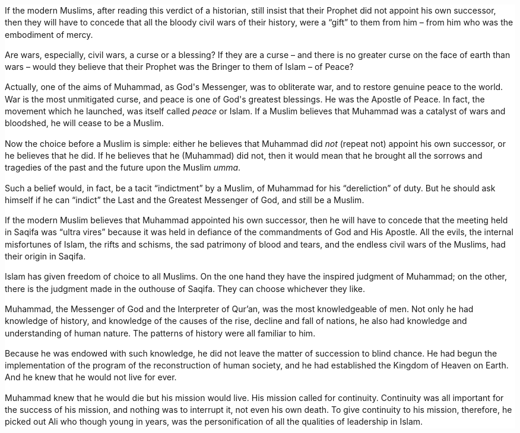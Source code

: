 If the modern Muslims, after reading this verdict of a historian, still
insist that their Prophet did not appoint his own successor, then they
will have to concede that all the bloody civil wars of their history,
were a “gift” to them from him – from him who was the embodiment of
mercy.

Are wars, especially, civil wars, a curse or a blessing? If they are a
curse – and there is no greater curse on the face of earth than wars –
would they believe that their Prophet was the Bringer to them of Islam –
of Peace?

Actually, one of the aims of Muhammad, as God's Messenger, was to
obliterate war, and to restore genuine peace to the world. War is the
most unmitigated curse, and peace is one of God's greatest blessings. He
was the Apostle of Peace. In fact, the movement which he launched, was
itself called *peace* or Islam. If a Muslim believes that Muhammad was a
catalyst of wars and bloodshed, he will cease to be a Muslim.

Now the choice before a Muslim is simple: either he believes that
Muhammad did *not* (repeat not) appoint his own successor, or he
believes that he did. If he believes that he (Muhammad) did not, then it
would mean that he brought all the sorrows and tragedies of the past and
the future upon the Muslim *umma*.

Such a belief would, in fact, be a tacit “indictment” by a Muslim, of
Muhammad for his “dereliction” of duty. But he should ask himself if he
can “indict” the Last and the Greatest Messenger of God, and still be a
Muslim.

If the modern Muslim believes that Muhammad appointed his own successor,
then he will have to concede that the meeting held in Saqifa was “ultra
vires” because it was held in defiance of the commandments of God and
His Apostle. All the evils, the internal misfortunes of Islam, the rifts
and schisms, the sad patrimony of blood and tears, and the endless civil
wars of the Muslims, had their origin in Saqifa.

Islam has given freedom of choice to all Muslims. On the one hand they
have the inspired judgment of Muhammad; on the other, there is the
judgment made in the outhouse of Saqifa. They can choose whichever they
like.

Muhammad, the Messenger of God and the Interpreter of Qur’an, was the
most knowledgeable of men. Not only he had knowledge of history, and
knowledge of the causes of the rise, decline and fall of nations, he
also had knowledge and understanding of human nature. The patterns of
history were all familiar to him.

Because he was endowed with such knowledge, he did not leave the matter
of succession to blind chance. He had begun the implementation of the
program of the reconstruction of human society, and he had established
the Kingdom of Heaven on Earth. And he knew that he would not live for
ever.

Muhammad knew that he would die but his mission would live. His mission
called for continuity. Continuity was all important for the success of
his mission, and nothing was to interrupt it, not even his own death. To
give continuity to his mission, therefore, he picked out Ali who though
young in years, was the personification of all the qualities of
leadership in Islam.
